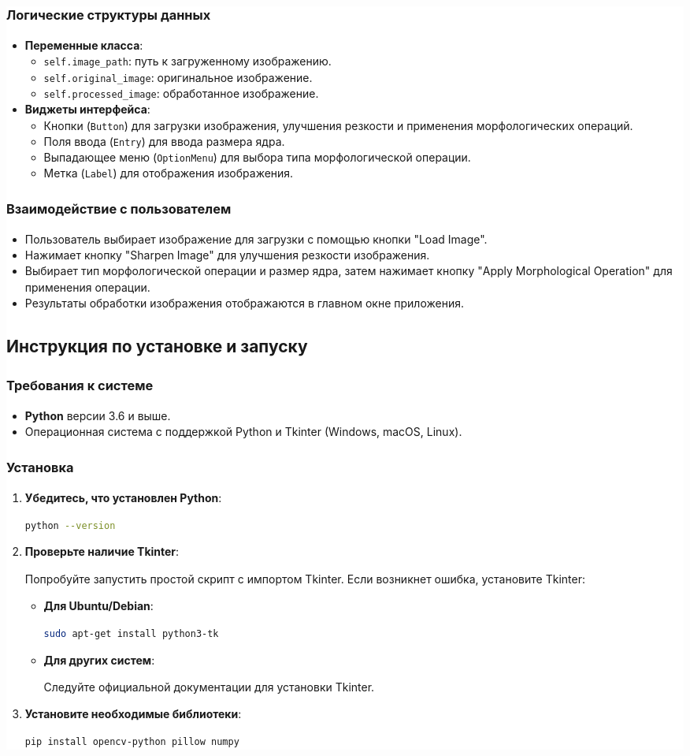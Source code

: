 ### Логические структуры данных

- **Переменные класса**:
  - `self.image_path`: путь к загруженному изображению.
  - `self.original_image`: оригинальное изображение.
  - `self.processed_image`: обработанное изображение.
- **Виджеты интерфейса**:
  - Кнопки (`Button`) для загрузки изображения, улучшения резкости и применения морфологических операций.
  - Поля ввода (`Entry`) для ввода размера ядра.
  - Выпадающее меню (`OptionMenu`) для выбора типа морфологической операции.
  - Метка (`Label`) для отображения изображения.

### Взаимодействие с пользователем

- Пользователь выбирает изображение для загрузки с помощью кнопки "Load Image".
- Нажимает кнопку "Sharpen Image" для улучшения резкости изображения.
- Выбирает тип морфологической операции и размер ядра, затем нажимает кнопку "Apply Morphological Operation" для применения операции.
- Результаты обработки изображения отображаются в главном окне приложения.

## Инструкция по установке и запуску

### Требования к системе

- **Python** версии 3.6 и выше.
- Операционная система с поддержкой Python и Tkinter (Windows, macOS, Linux).

### Установка

1. **Убедитесь, что установлен Python**:

   ```bash
   python --version
   ```

2. **Проверьте наличие Tkinter**:

   Попробуйте запустить простой скрипт с импортом Tkinter. Если возникнет ошибка, установите Tkinter:

   - **Для Ubuntu/Debian**:

     ```bash
     sudo apt-get install python3-tk
     ```

   - **Для других систем**:

     Следуйте официальной документации для установки Tkinter.

3. **Установите необходимые библиотеки**:

   ```bash
   pip install opencv-python pillow numpy
   ```
